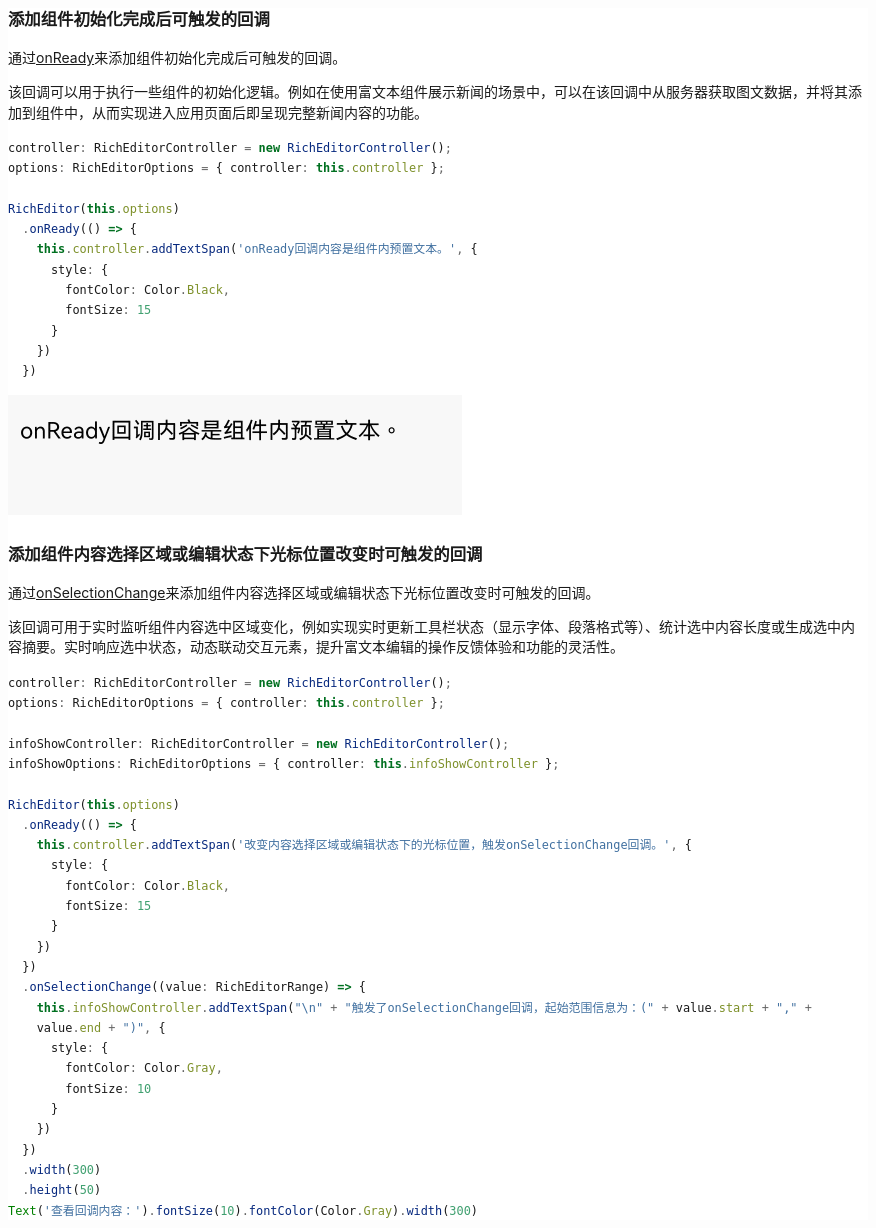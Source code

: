 ### 添加组件初始化完成后可触发的回调
通过[onReady](../reference/apis-arkui/arkui-ts/ts-basic-components-richeditor.md#onready)来添加组件初始化完成后可触发的回调。

该回调可以用于执行一些组件的初始化逻辑。例如在使用富文本组件展示新闻的场景中，可以在该回调中从服务器获取图文数据，并将其添加到组件中，从而实现进入应用页面后即呈现完整新闻内容的功能。

```ts
controller: RichEditorController = new RichEditorController();
options: RichEditorOptions = { controller: this.controller };

RichEditor(this.options)
  .onReady(() => {
    this.controller.addTextSpan('onReady回调内容是组件内预置文本。', {
      style: {
        fontColor: Color.Black,
        fontSize: 15
      }
    })
  })
```

![alt text](figures/richeditor_image_onReady.gif)

### 添加组件内容选择区域或编辑状态下光标位置改变时可触发的回调
通过[onSelectionChange](../reference/apis-arkui/arkui-ts/ts-basic-components-richeditor.md#onselectionchange12)来添加组件内容选择区域或编辑状态下光标位置改变时可触发的回调。

该回调可用于实时监听组件内容选中区域变化，例如实现实时更新工具栏状态（显示字体、段落格式等）、统计选中内容长度或生成选中内容摘要。实时响应选中状态，动态联动交互元素，提升富文本编辑的操作反馈体验和功能的灵活性。

```ts
controller: RichEditorController = new RichEditorController();
options: RichEditorOptions = { controller: this.controller };

infoShowController: RichEditorController = new RichEditorController();
infoShowOptions: RichEditorOptions = { controller: this.infoShowController };

RichEditor(this.options)
  .onReady(() => {
    this.controller.addTextSpan('改变内容选择区域或编辑状态下的光标位置，触发onSelectionChange回调。', {
      style: {
        fontColor: Color.Black,
        fontSize: 15
      }
    })
  })
  .onSelectionChange((value: RichEditorRange) => {
    this.infoShowController.addTextSpan("\n" + "触发了onSelectionChange回调，起始范围信息为：(" + value.start + "," +
    value.end + ")", {
      style: {
        fontColor: Color.Gray,
        fontSize: 10
      }
    })
  })
  .width(300)
  .height(50)
Text('查看回调内容：').fontSize(10).fontColor(Color.Gray).width(300)
```